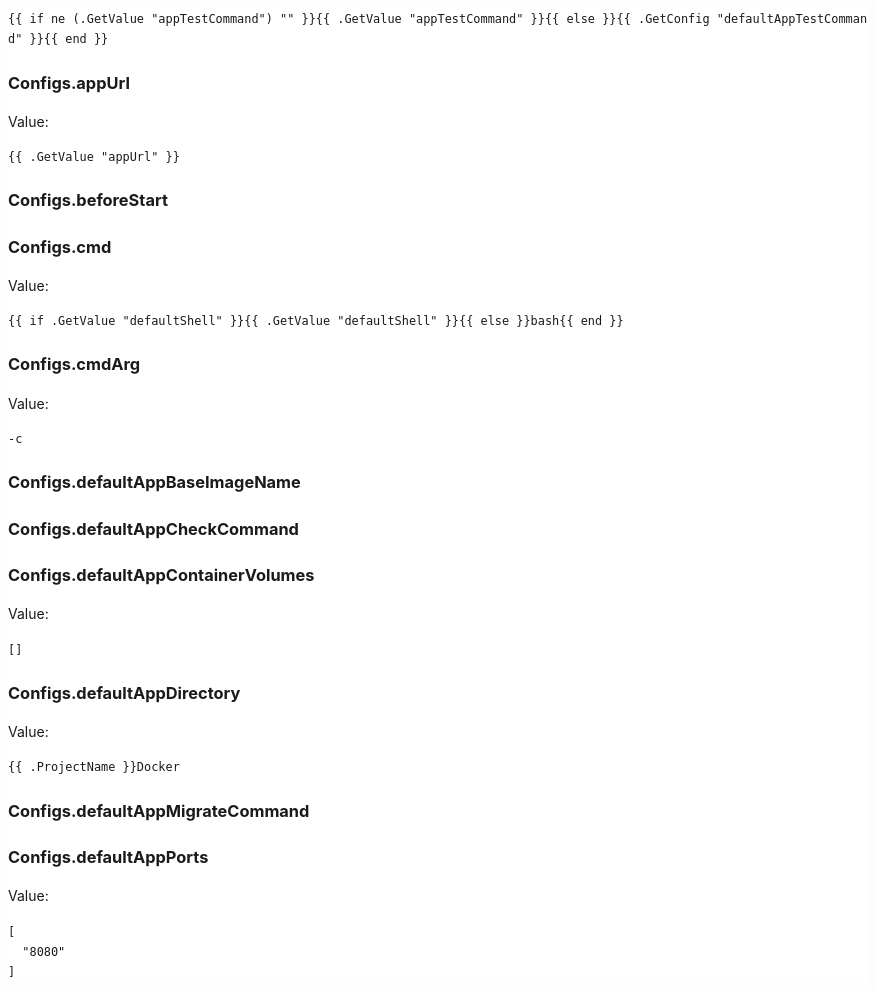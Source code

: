     {{ if ne (.GetValue "appTestCommand") "" }}{{ .GetValue "appTestCommand" }}{{ else }}{{ .GetConfig "defaultAppTestCommand" }}{{ end }}


### Configs.appUrl

Value:

    {{ .GetValue "appUrl" }}


### Configs.beforeStart


### Configs.cmd

Value:

    {{ if .GetValue "defaultShell" }}{{ .GetValue "defaultShell" }}{{ else }}bash{{ end }}


### Configs.cmdArg

Value:

    -c


### Configs.defaultAppBaseImageName


### Configs.defaultAppCheckCommand


### Configs.defaultAppContainerVolumes

Value:

    []


### Configs.defaultAppDirectory

Value:

    {{ .ProjectName }}Docker


### Configs.defaultAppMigrateCommand


### Configs.defaultAppPorts

Value:

    [
      "8080"
    ]
